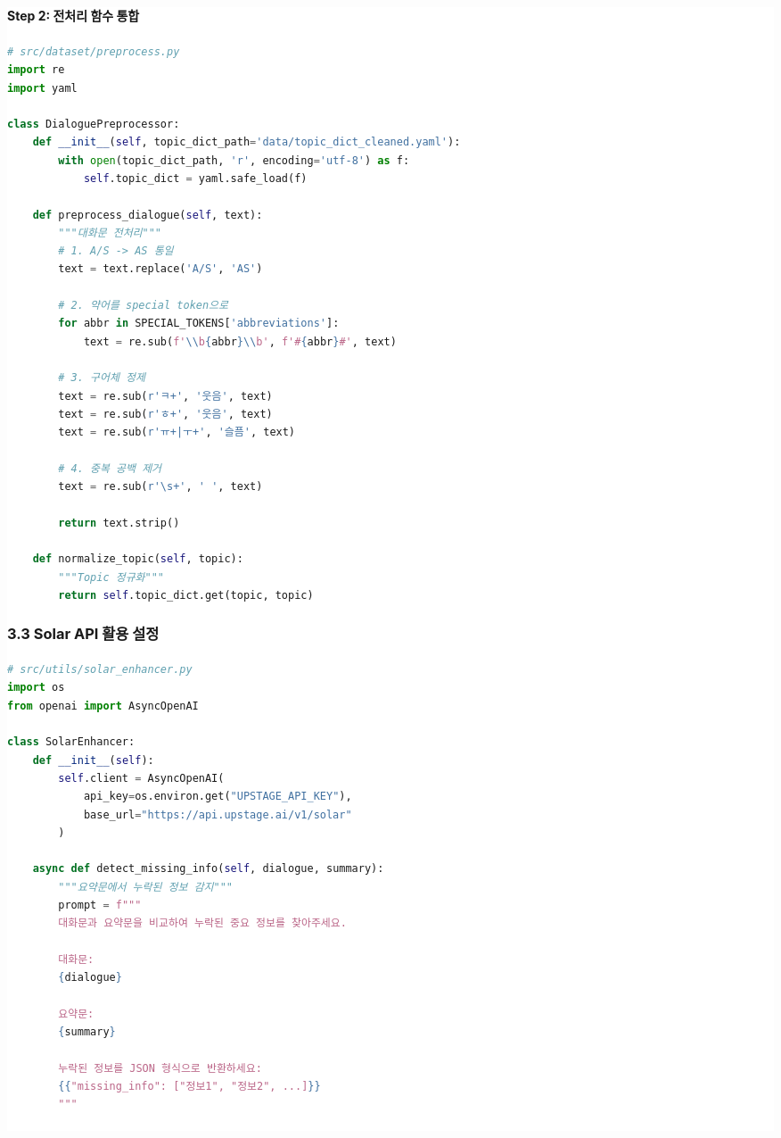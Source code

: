 #### Step 2: 전처리 함수 통합
```python
# src/dataset/preprocess.py
import re
import yaml

class DialoguePreprocessor:
    def __init__(self, topic_dict_path='data/topic_dict_cleaned.yaml'):
        with open(topic_dict_path, 'r', encoding='utf-8') as f:
            self.topic_dict = yaml.safe_load(f)
    
    def preprocess_dialogue(self, text):
        """대화문 전처리"""
        # 1. A/S -> AS 통일
        text = text.replace('A/S', 'AS')
        
        # 2. 약어를 special token으로
        for abbr in SPECIAL_TOKENS['abbreviations']:
            text = re.sub(f'\\b{abbr}\\b', f'#{abbr}#', text)
        
        # 3. 구어체 정제
        text = re.sub(r'ㅋ+', '웃음', text)
        text = re.sub(r'ㅎ+', '웃음', text)
        text = re.sub(r'ㅠ+|ㅜ+', '슬픔', text)
        
        # 4. 중복 공백 제거
        text = re.sub(r'\s+', ' ', text)
        
        return text.strip()
    
    def normalize_topic(self, topic):
        """Topic 정규화"""
        return self.topic_dict.get(topic, topic)
```

### 3.3 Solar API 활용 설정

```python
# src/utils/solar_enhancer.py
import os
from openai import AsyncOpenAI

class SolarEnhancer:
    def __init__(self):
        self.client = AsyncOpenAI(
            api_key=os.environ.get("UPSTAGE_API_KEY"),
            base_url="https://api.upstage.ai/v1/solar"
        )
    
    async def detect_missing_info(self, dialogue, summary):
        """요약문에서 누락된 정보 감지"""
        prompt = f"""
        대화문과 요약문을 비교하여 누락된 중요 정보를 찾아주세요.
        
        대화문:
        {dialogue}
        
        요약문:
        {summary}
        
        누락된 정보를 JSON 형식으로 반환하세요:
        {{"missing_info": ["정보1", "정보2", ...]}}
        """
        
```